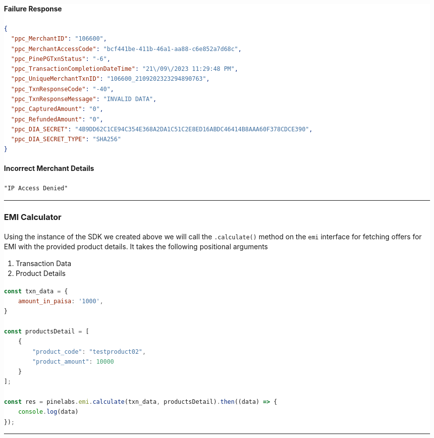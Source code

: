 ```json
```

#### Failure Response

```json
{
  "ppc_MerchantID": "106600",
  "ppc_MerchantAccessCode": "bcf441be-411b-46a1-aa88-c6e852a7d68c",
  "ppc_PinePGTxnStatus": "-6",
  "ppc_TransactionCompletionDateTime": "21\/09\/2023 11:29:48 PM",
  "ppc_UniqueMerchantTxnID": "106600_2109202323294890763",
  "ppc_TxnResponseCode": "-40",
  "ppc_TxnResponseMessage": "INVALID DATA",
  "ppc_CapturedAmount": "0",
  "ppc_RefundedAmount": "0",
  "ppc_DIA_SECRET": "4B9DD62C1CE94C354E368A2DA1C51C2E8ED16ABDC46414B8AAA60F378CDCE390",
  "ppc_DIA_SECRET_TYPE": "SHA256"
}
```

#### Incorrect Merchant Details

```textmate
"IP Access Denied"
```

---

### EMI Calculator

Using the instance of the SDK we created above we will call the `.calculate()` method on the `emi` interface for
fetching
offers for EMI with the provided product details. It takes the following positional arguments

1. Transaction Data
2. Product Details

```javascript
const txn_data = {
    amount_in_paisa: '1000',
}

const productsDetail = [
    {
        "product_code": "testproduct02",
        "product_amount": 10000
    }
];

const res = pinelabs.emi.calculate(txn_data, productsDetail).then((data) => {
    console.log(data)
});
```

---